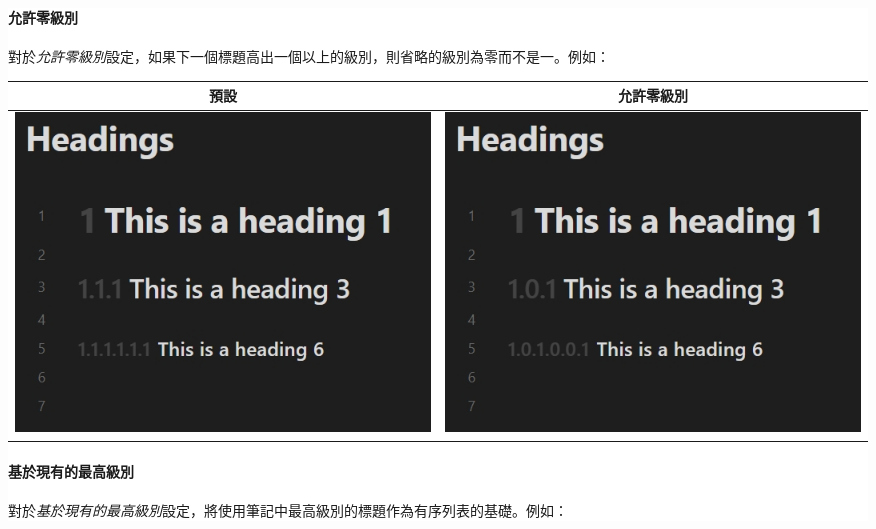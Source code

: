 
#### 允許零級別

對於*允許零級別*設定，如果下一個標題高出一個以上的級別，則省略的級別為零而不是一。例如：

| 預設 | 允許零級別 |
| :--: | :-----: |
| ![預設](images/omitted.jpg) | ![允許零級別](images/zero.jpg) |

#### 基於現有的最高級別

對於*基於現有的最高級別*設定，將使用筆記中最高級別的標題作為有序列表的基礎。例如：
